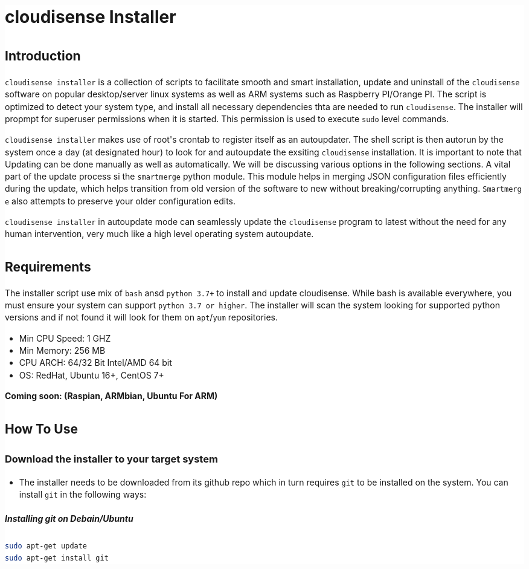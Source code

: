 # cloudisense Installer

## Introduction

`cloudisense installer` is a collection of scripts to facilitate smooth and smart installation, update and uninstall of the `cloudisense` software on popular desktop/server linux systems as well as ARM systems such as Raspberry PI/Orange PI. The script is optimized to detect your system type, and install all necessary dependencies thta are needed to run `cloudisense`. The installer will propmpt for superuser permissions when it is started. This permission is used to execute `sudo` level commands.

`cloudisense installer` makes use of root's crontab to register itself as an autoupdater. The shell script is then autorun by the system once a day (at designated hour) to look for and autoupdate the exsiting `cloudisense` installation. It is important to note that Updating can be done manually as well as automatically. We will be discussing various options in the following sections. A vital part of the update process si the `smartmerge` python module. This module helps in merging JSON configuration files efficiently during the update, which helps transition from old version of the software to new without breaking/corrupting anything. `Smartmerge` also attempts to preserve your older configuration edits.

`cloudisense installer` in autoupdate mode can seamlessly update the `cloudisense` program to latest without the need for any human intervention, very much like a high level operating system autoupdate.

## Requirements

The installer script use mix of `bash` ansd `python 3.7+` to install and update cloudisense. While bash is available everywhere, you must ensure your system can support `python 3.7 or higher`. The installer will scan the system looking for supported python versions and if not found it will look for them on `apt`/`yum` repositories.

* Min CPU Speed: 1 GHZ
* Min Memory: 256 MB
* CPU ARCH: 64/32 Bit Intel/AMD 64 bit
* OS: RedHat, Ubuntu 16+, CentOS 7+

__**Coming soon: (Raspian, ARMbian, Ubuntu For ARM)**__

## How To Use

### Download the installer to your target system

* The installer needs to be downloaded from its github repo which in turn requires `git` to be installed on the system. You can install `git` in the following ways:

##### Installing git on Debain/Ubuntu

```bash
sudo apt-get update
sudo apt-get install git
```
